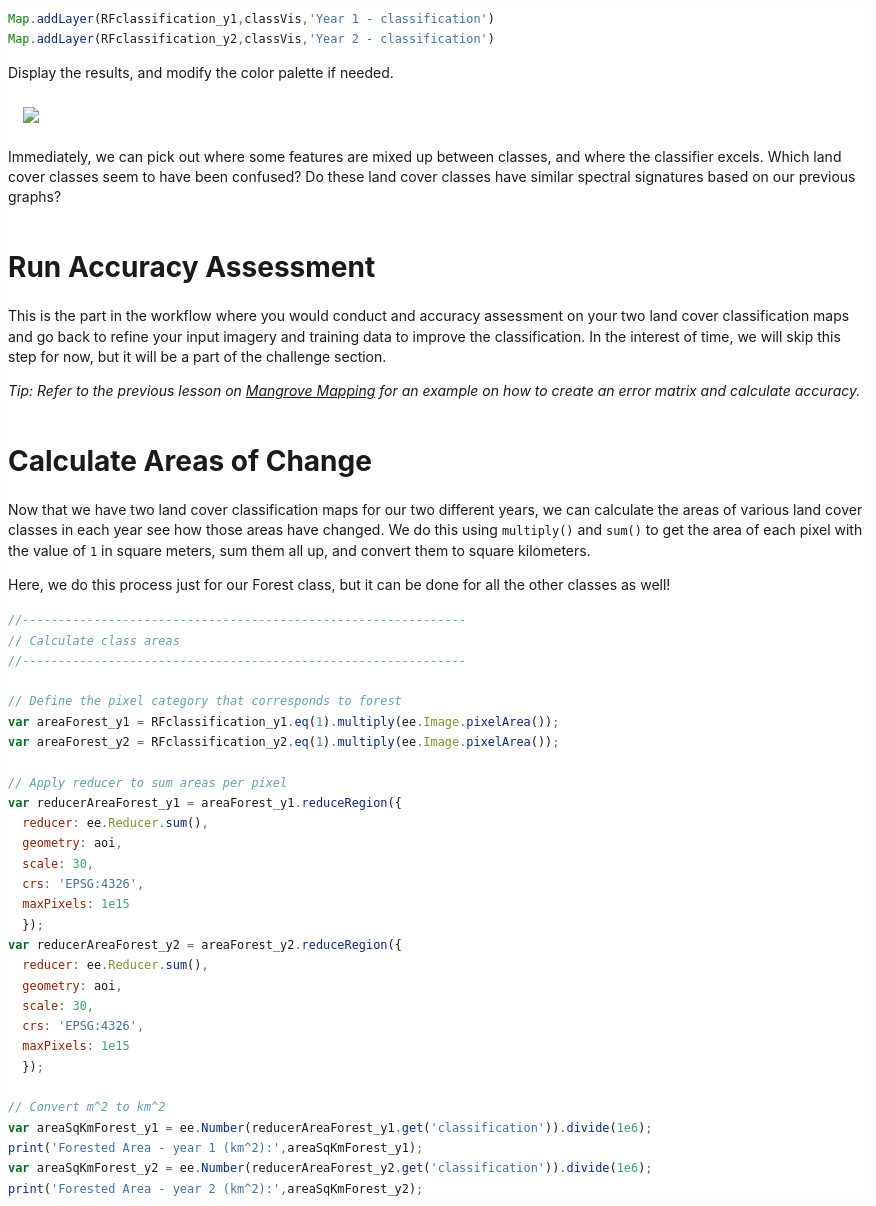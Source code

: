 ``` javascript
Map.addLayer(RFclassification_y1,classVis,'Year 1 - classification')
Map.addLayer(RFclassification_y2,classVis,'Year 2 - classification')
```
Display the results, and modify the color palette if needed.

<img align="center" src="../images/change-detection-1/RFclassification.png" hspace="15" vspace="10" width="600">

Immediately, we can pick out where some features are mixed up between classes, and where the classifier excels. Which land cover classes seem to have been confused?  Do these land cover classes have similar spectral signatures based on our previous graphs?

# Run Accuracy Assessment

This is the part in the workflow where you would conduct and accuracy assessment on your two land cover classification maps and go back to refine your input imagery and training data to improve the classification.  In the interest of time, we will skip this step for now, but it will be a part of the challenge section.

*Tip: Refer to the previous lesson on [Mangrove Mapping](https://servir-amazonia.github.io/suriname-training/mangrove-mapping/03_Classification.html) for an example on how to create an error matrix and calculate accuracy.*

# Calculate Areas of Change

Now that we have two land cover classification maps for our two different years, we can calculate the areas of various land cover classes in each year see how those areas have changed.  We do this using `multiply()` and `sum()` to get the area of each pixel with the value of `1` in square meters, sum them all up, and convert them to square kilometers.

Here, we do this process just for our Forest class, but it can be done for all the other classes as well!

``` javascript
//--------------------------------------------------------------
// Calculate class areas
//--------------------------------------------------------------

// Define the pixel category that corresponds to forest
var areaForest_y1 = RFclassification_y1.eq(1).multiply(ee.Image.pixelArea());
var areaForest_y2 = RFclassification_y2.eq(1).multiply(ee.Image.pixelArea());

// Apply reducer to sum areas per pixel
var reducerAreaForest_y1 = areaForest_y1.reduceRegion({
  reducer: ee.Reducer.sum(),
  geometry: aoi,
  scale: 30,
  crs: 'EPSG:4326',
  maxPixels: 1e15
  });
var reducerAreaForest_y2 = areaForest_y2.reduceRegion({
  reducer: ee.Reducer.sum(),
  geometry: aoi,
  scale: 30,
  crs: 'EPSG:4326',
  maxPixels: 1e15
  });

// Convert m^2 to km^2
var areaSqKmForest_y1 = ee.Number(reducerAreaForest_y1.get('classification')).divide(1e6);
print('Forested Area - year 1 (km^2):',areaSqKmForest_y1);
var areaSqKmForest_y2 = ee.Number(reducerAreaForest_y2.get('classification')).divide(1e6);
print('Forested Area - year 2 (km^2):',areaSqKmForest_y2);
```
